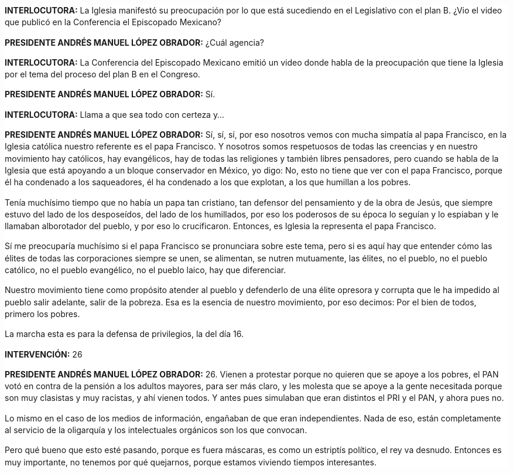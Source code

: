 **INTERLOCUTORA:** La Iglesia manifestó su preocupación por lo que está
sucediendo en el Legislativo con el plan B. ¿Vio el video que publicó en la
Conferencia el Episcopado Mexicano?

**PRESIDENTE ANDRÉS MANUEL LÓPEZ OBRADOR:** ¿Cuál agencia?

**INTERLOCUTORA:** La Conferencia del Episcopado Mexicano emitió un video
donde habla de la preocupación que tiene la Iglesia por el tema del proceso
del plan B en el Congreso.

**PRESIDENTE ANDRÉS MANUEL LÓPEZ OBRADOR:** Sí.

**INTERLOCUTORA:** Llama a que sea todo con certeza y…

**PRESIDENTE ANDRÉS MANUEL LÓPEZ OBRADOR:** Sí, sí, sí, por eso nosotros vemos
con mucha simpatía al papa Francisco, en la Iglesia católica nuestro referente
es el papa Francisco. Y nosotros somos respetuosos de todas las creencias y en
nuestro movimiento hay católicos, hay evangélicos, hay de todas las religiones
y también libres pensadores, pero cuando se habla de la Iglesia que está
apoyando a un bloque conservador en México, yo digo: No, esto no tiene que ver
con el papa Francisco, porque él ha condenado a los saqueadores, él ha
condenado a los que explotan, a los que humillan a los pobres.

Tenía muchísimo tiempo que no había un papa tan cristiano, tan defensor del
pensamiento y de la obra de Jesús, que siempre estuvo del lado de los
desposeídos, del lado de los humillados, por eso los poderosos de su época lo
seguían y lo espiaban y le llamaban alborotador del pueblo, y por eso lo
crucificaron. Entonces, es Iglesia la representa el papa Francisco.

Sí me preocuparía muchísimo si el papa Francisco se pronunciara sobre este
tema, pero si es aquí hay que entender cómo las élites de todas las
corporaciones siempre se unen, se alimentan, se nutren mutuamente, las élites,
no el pueblo, no el pueblo católico, no el pueblo evangélico, no el pueblo
laico, hay que diferenciar.

Nuestro movimiento tiene como propósito atender al pueblo y defenderlo de una
élite opresora y corrupta que le ha impedido al pueblo salir adelante, salir
de la pobreza. Esa es la esencia de nuestro movimiento, por eso decimos: Por
el bien de todos, primero los pobres.

La marcha esta es para la defensa de privilegios, la del día 16.

**INTERVENCIÓN:** 26

**PRESIDENTE ANDRÉS MANUEL LÓPEZ OBRADOR:** 26\. Vienen a protestar porque no
quieren que se apoye a los pobres, el PAN votó en contra de la pensión a los
adultos mayores, para ser más claro, y les molesta que se apoye a la gente
necesitada porque son muy clasistas y muy racistas, y ahí vienen todos. Y
antes pues simulaban que eran distintos el PRI y el PAN, y ahora pues no.

Lo mismo en el caso de los medios de información, engañaban de que eran
independientes. Nada de eso, están completamente al servicio de la oligarquía
y los intelectuales orgánicos son los que convocan.

Pero qué bueno que esto esté pasando, porque es fuera máscaras, es como un
estriptís político, el rey va desnudo. Entonces es muy importante, no tenemos
por qué quejarnos, porque estamos viviendo tiempos interesantes.

